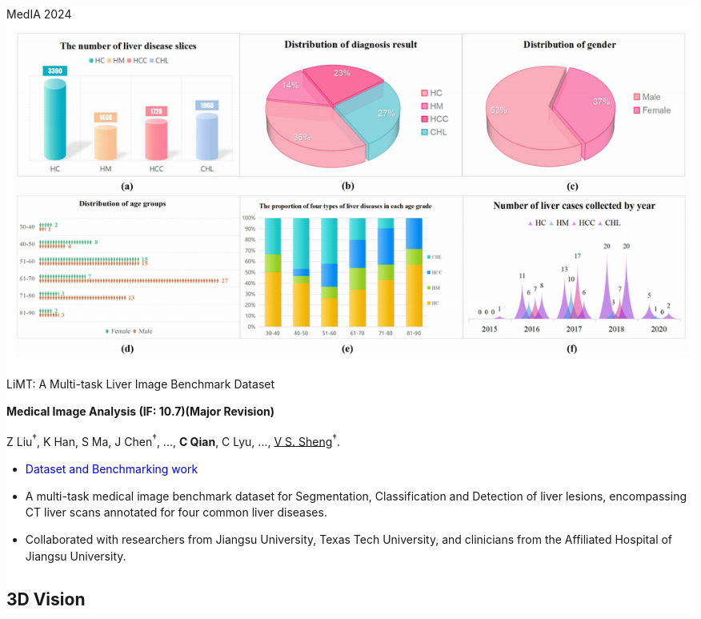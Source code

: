 </div>
</div>

<div class='paper-box'><div class='paper-box-image'><div><div class="badge">MedIA 2024</div><img src='images/mia2024.png' alt="sym" width="100%"></div></div>
<div class='paper-box-text' markdown="1">

LiMT: A Multi-task Liver Image Benchmark Dataset

**Medical Image Analysis (IF: 10.7)(Major Revision)**

Z Liu<sup>†</sup>, K Han, S Ma, J Chen<sup>&dagger;</sup>, ..., **C Qian**, C Lyu, ..., [V S. Sheng](https://scholar.google.com/citations?user=0epc43IAAAAJ&hl=en)<sup>&dagger;</sup>.  

- <span style="color:blue;">Dataset and Benchmarking work</span>

- A multi-task medical image benchmark dataset for Segmentation, Classification and Detection of liver lesions, encompassing CT liver scans annotated for four common liver diseases. 

- Collaborated with researchers from Jiangsu University, Texas Tech University, and clinicians from the Affiliated Hospital of Jiangsu University.
</div>
</div>









## 3D Vision

